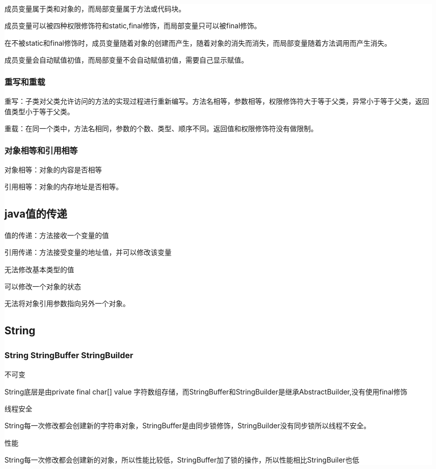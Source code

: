 成员变量属于类和对象的，而局部变量属于方法或代码块。

成员变量可以被四种权限修饰符和static,final修饰，而局部变量只可以被final修饰。

在不被static和final修饰时，成员变量随着对象的创建而产生，随着对象的消失而消失，而局部变量随着方法调用而产生消失。

成员变量会自动赋值初值，而局部变量不会自动赋值初值，需要自己显示赋值。



### 重写和重载

重写：子类对父类允许访问的方法的实现过程进行重新编写。方法名相等，参数相等，权限修饰符大于等于父类，异常小于等于父类，返回值类型小于等于父类。



重载：在同一个类中，方法名相同，参数的个数、类型、顺序不同。返回值和权限修饰符没有做限制。



### 对象相等和引用相等



对象相等：对象的内容是否相等

引用相等：对象的内存地址是否相等。



## java值的传递



值的传递：方法接收一个变量的值

引用传递：方法接受变量的地址值，并可以修改该变量



无法修改基本类型的值

可以修改一个对象的状态

无法将对象引用参数指向另外一个对象。

## String



### String StringBuffer StringBuilder

不可变

String底层是由private final char[] value 字符数组存储，而StringBuffer和StringBuilder是继承AbstractBuilder,没有使用final修饰

线程安全

String每一次修改都会创建新的字符串对象，StringBuffer是由同步锁修饰，StringBuilder没有同步锁所以线程不安全。

性能

String每一次修改都会创建新的对象，所以性能比较低，StringBuffer加了锁的操作，所以性能相比StringBuiler也低
